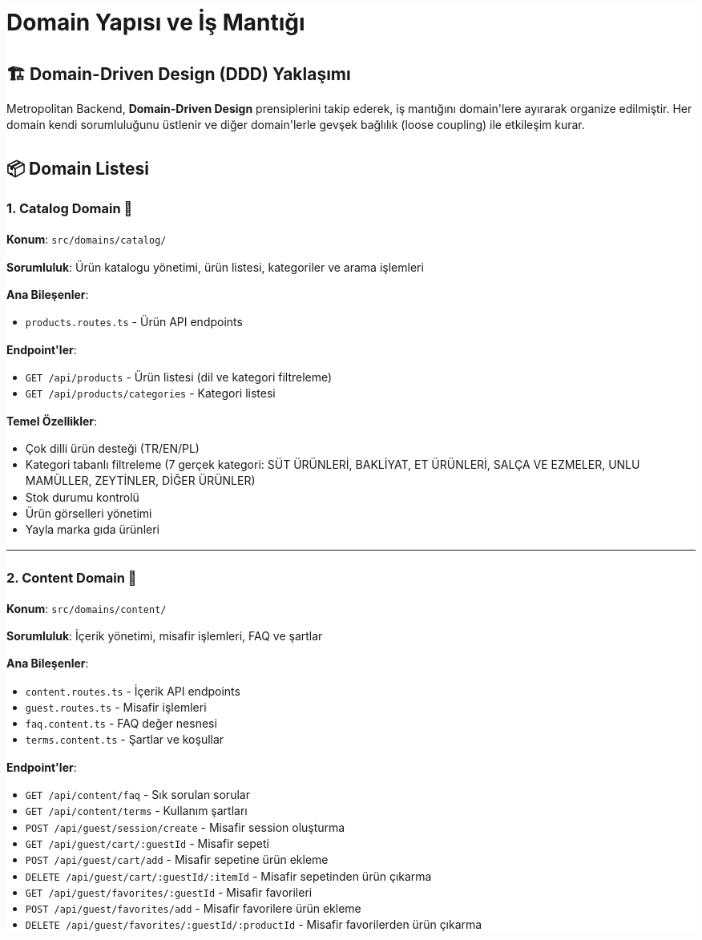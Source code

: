 # Domain Yapısı ve İş Mantığı

## 🏗️ Domain-Driven Design (DDD) Yaklaşımı

Metropolitan Backend, **Domain-Driven Design** prensiplerini takip ederek, iş mantığını domain'lere ayırarak organize edilmiştir. Her domain kendi sorumluluğunu üstlenir ve diğer domain'lerle gevşek bağlılık (loose coupling) ile etkileşim kurar.

## 📦 Domain Listesi

### 1. Catalog Domain 🏪

**Konum**: `src/domains/catalog/`

**Sorumluluk**: Ürün katalogu yönetimi, ürün listesi, kategoriler ve arama işlemleri

**Ana Bileşenler**:
- `products.routes.ts` - Ürün API endpoints

**Endpoint'ler**:
- `GET /api/products` - Ürün listesi (dil ve kategori filtreleme)
- `GET /api/products/categories` - Kategori listesi

**Temel Özellikler**:
- Çok dilli ürün desteği (TR/EN/PL)
- Kategori tabanlı filtreleme (7 gerçek kategori: SÜT ÜRÜNLERİ, BAKLİYAT, ET ÜRÜNLERİ, SALÇA VE EZMELER, UNLU MAMÜLLER, ZEYTİNLER, DİĞER ÜRÜNLER)
- Stok durumu kontrolü
- Ürün görselleri yönetimi
- Yayla marka gıda ürünleri

---

### 2. Content Domain 📄

**Konum**: `src/domains/content/`

**Sorumluluk**: İçerik yönetimi, misafir işlemleri, FAQ ve şartlar

**Ana Bileşenler**:
- `content.routes.ts` - İçerik API endpoints
- `guest.routes.ts` - Misafir işlemleri
- `faq.content.ts` - FAQ değer nesnesi
- `terms.content.ts` - Şartlar ve koşullar

**Endpoint'ler**:
- `GET /api/content/faq` - Sık sorulan sorular
- `GET /api/content/terms` - Kullanım şartları
- `POST /api/guest/session/create` - Misafir session oluşturma
- `GET /api/guest/cart/:guestId` - Misafir sepeti
- `POST /api/guest/cart/add` - Misafir sepetine ürün ekleme
- `DELETE /api/guest/cart/:guestId/:itemId` - Misafir sepetinden ürün çıkarma
- `GET /api/guest/favorites/:guestId` - Misafir favorileri
- `POST /api/guest/favorites/add` - Misafir favorilere ürün ekleme
- `DELETE /api/guest/favorites/:guestId/:productId` - Misafir favorilerden ürün çıkarma

